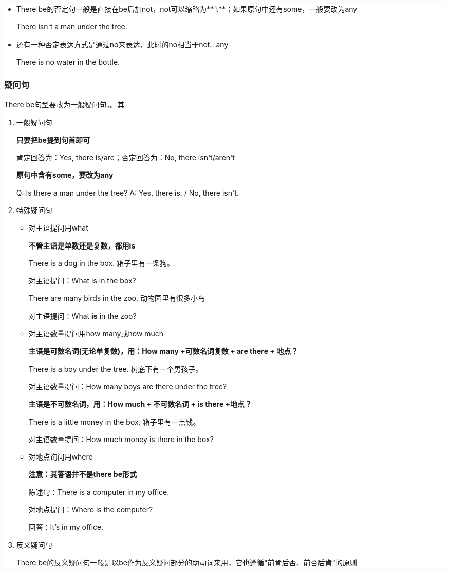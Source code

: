 + There be的否定句一般是直接在be后加not，not可以缩略为**'t**；如果原句中还有some，一般要改为any

  There isn't a man under the tree.

+ 还有一种否定表达方式是通过no来表达，此时的no相当于not...any

  There is no water in the bottle.

### 疑问句

There be句型要改为一般疑问句，。其

1. 一般疑问句

   **只要把be提到句首即可**

   肯定回答为：Yes, there is/are；否定回答为：No, there isn't/aren't

   **原句中含有some，要改为any**

   Q: Is there a man under the tree?
   A: Yes, there is. / No, there isn't.

2. 特殊疑问句

   + 对主语提问用what

     **不管主语是单数还是复数，都用is**

     There is a dog in the box.    箱子里有一条狗。

     对主语提问：What is in the box?

     There are many birds in the zoo.  动物园里有很多小鸟

     对主语提问：What **is** in the zoo?

   + 对主语数量提问用how many或how much

     **主语是可数名词(无论单复数)，用：How many +可数名词复数 + are there + 地点？**

     There is a boy under the tree.    树底下有一个男孩子。

     对主语数量提问：How many boys are there under the tree?

     **主语是不可数名词，用：How much + 不可数名词 + is there +地点？**

     There is a little money in the box.    箱子里有一点钱。

     对主语数量提问：How much money is there in the box?

   + 对地点询问用where

     **注意：其答语并不是there be形式**

     陈述句：There is a computer in my office.

     对地点提问：Where is the computer? 

     回答：It’s in my office.

3. 反义疑问句

   There be的反义疑问句一般是以be作为反义疑问部分的助动词来用，它也遵循"前肯后否、前否后肯"的原则

